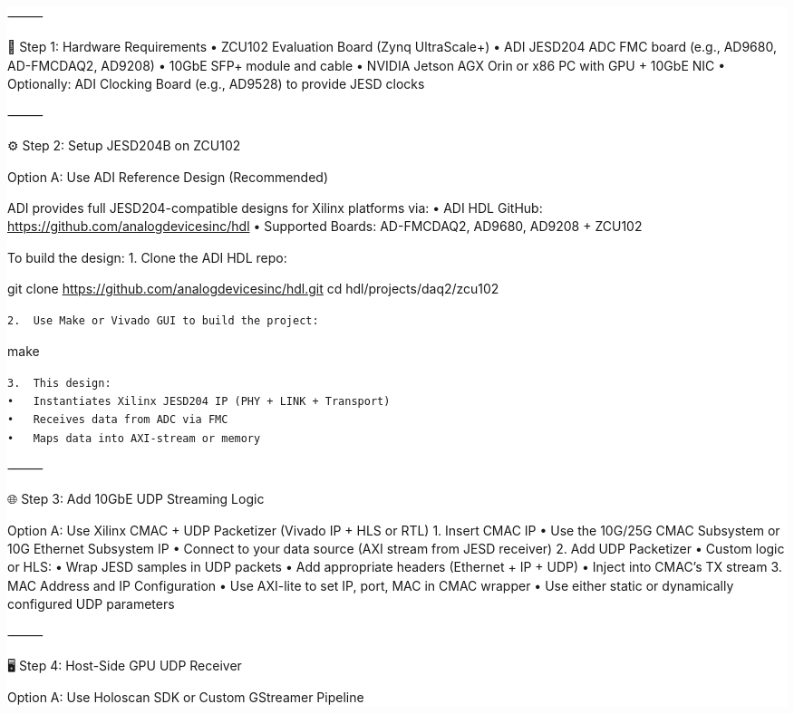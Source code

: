 
⸻

🧱 Step 1: Hardware Requirements
	•	ZCU102 Evaluation Board (Zynq UltraScale+)
	•	ADI JESD204 ADC FMC board (e.g., AD9680, AD-FMCDAQ2, AD9208)
	•	10GbE SFP+ module and cable
	•	NVIDIA Jetson AGX Orin or x86 PC with GPU + 10GbE NIC
	•	Optionally: ADI Clocking Board (e.g., AD9528) to provide JESD clocks

⸻

⚙️ Step 2: Setup JESD204B on ZCU102

Option A: Use ADI Reference Design (Recommended)

ADI provides full JESD204-compatible designs for Xilinx platforms via:
	•	ADI HDL GitHub: https://github.com/analogdevicesinc/hdl
	•	Supported Boards: AD-FMCDAQ2, AD9680, AD9208 + ZCU102

To build the design:
	1.	Clone the ADI HDL repo:

git clone https://github.com/analogdevicesinc/hdl.git
cd hdl/projects/daq2/zcu102


	2.	Use Make or Vivado GUI to build the project:

make


	3.	This design:
	•	Instantiates Xilinx JESD204 IP (PHY + LINK + Transport)
	•	Receives data from ADC via FMC
	•	Maps data into AXI-stream or memory

⸻

🌐 Step 3: Add 10GbE UDP Streaming Logic

Option A: Use Xilinx CMAC + UDP Packetizer (Vivado IP + HLS or RTL)
	1.	Insert CMAC IP
	•	Use the 10G/25G CMAC Subsystem or 10G Ethernet Subsystem IP
	•	Connect to your data source (AXI stream from JESD receiver)
	2.	Add UDP Packetizer
	•	Custom logic or HLS:
	•	Wrap JESD samples in UDP packets
	•	Add appropriate headers (Ethernet + IP + UDP)
	•	Inject into CMAC’s TX stream
	3.	MAC Address and IP Configuration
	•	Use AXI-lite to set IP, port, MAC in CMAC wrapper
	•	Use either static or dynamically configured UDP parameters

⸻

🖥️ Step 4: Host-Side GPU UDP Receiver

Option A: Use Holoscan SDK or Custom GStreamer Pipeline
